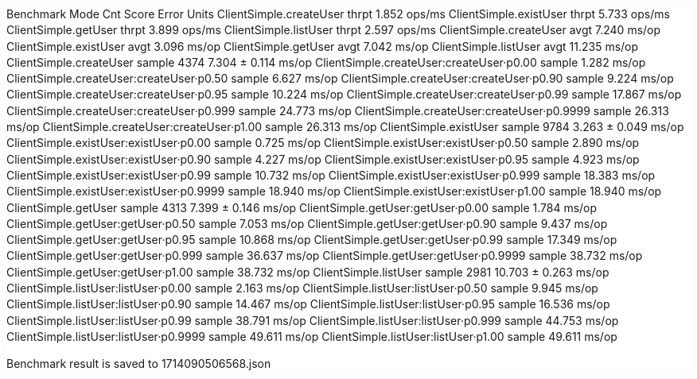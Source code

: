 Benchmark                                     Mode   Cnt   Score   Error   Units
ClientSimple.createUser                      thrpt         1.852          ops/ms
ClientSimple.existUser                       thrpt         5.733          ops/ms
ClientSimple.getUser                         thrpt         3.899          ops/ms
ClientSimple.listUser                        thrpt         2.597          ops/ms
ClientSimple.createUser                       avgt         7.240           ms/op
ClientSimple.existUser                        avgt         3.096           ms/op
ClientSimple.getUser                          avgt         7.042           ms/op
ClientSimple.listUser                         avgt        11.235           ms/op
ClientSimple.createUser                     sample  4374   7.304 ± 0.114   ms/op
ClientSimple.createUser:createUser·p0.00    sample         1.282           ms/op
ClientSimple.createUser:createUser·p0.50    sample         6.627           ms/op
ClientSimple.createUser:createUser·p0.90    sample         9.224           ms/op
ClientSimple.createUser:createUser·p0.95    sample        10.224           ms/op
ClientSimple.createUser:createUser·p0.99    sample        17.867           ms/op
ClientSimple.createUser:createUser·p0.999   sample        24.773           ms/op
ClientSimple.createUser:createUser·p0.9999  sample        26.313           ms/op
ClientSimple.createUser:createUser·p1.00    sample        26.313           ms/op
ClientSimple.existUser                      sample  9784   3.263 ± 0.049   ms/op
ClientSimple.existUser:existUser·p0.00      sample         0.725           ms/op
ClientSimple.existUser:existUser·p0.50      sample         2.890           ms/op
ClientSimple.existUser:existUser·p0.90      sample         4.227           ms/op
ClientSimple.existUser:existUser·p0.95      sample         4.923           ms/op
ClientSimple.existUser:existUser·p0.99      sample        10.732           ms/op
ClientSimple.existUser:existUser·p0.999     sample        18.383           ms/op
ClientSimple.existUser:existUser·p0.9999    sample        18.940           ms/op
ClientSimple.existUser:existUser·p1.00      sample        18.940           ms/op
ClientSimple.getUser                        sample  4313   7.399 ± 0.146   ms/op
ClientSimple.getUser:getUser·p0.00          sample         1.784           ms/op
ClientSimple.getUser:getUser·p0.50          sample         7.053           ms/op
ClientSimple.getUser:getUser·p0.90          sample         9.437           ms/op
ClientSimple.getUser:getUser·p0.95          sample        10.868           ms/op
ClientSimple.getUser:getUser·p0.99          sample        17.349           ms/op
ClientSimple.getUser:getUser·p0.999         sample        36.637           ms/op
ClientSimple.getUser:getUser·p0.9999        sample        38.732           ms/op
ClientSimple.getUser:getUser·p1.00          sample        38.732           ms/op
ClientSimple.listUser                       sample  2981  10.703 ± 0.263   ms/op
ClientSimple.listUser:listUser·p0.00        sample         2.163           ms/op
ClientSimple.listUser:listUser·p0.50        sample         9.945           ms/op
ClientSimple.listUser:listUser·p0.90        sample        14.467           ms/op
ClientSimple.listUser:listUser·p0.95        sample        16.536           ms/op
ClientSimple.listUser:listUser·p0.99        sample        38.791           ms/op
ClientSimple.listUser:listUser·p0.999       sample        44.753           ms/op
ClientSimple.listUser:listUser·p0.9999      sample        49.611           ms/op
ClientSimple.listUser:listUser·p1.00        sample        49.611           ms/op

Benchmark result is saved to 1714090506568.json
